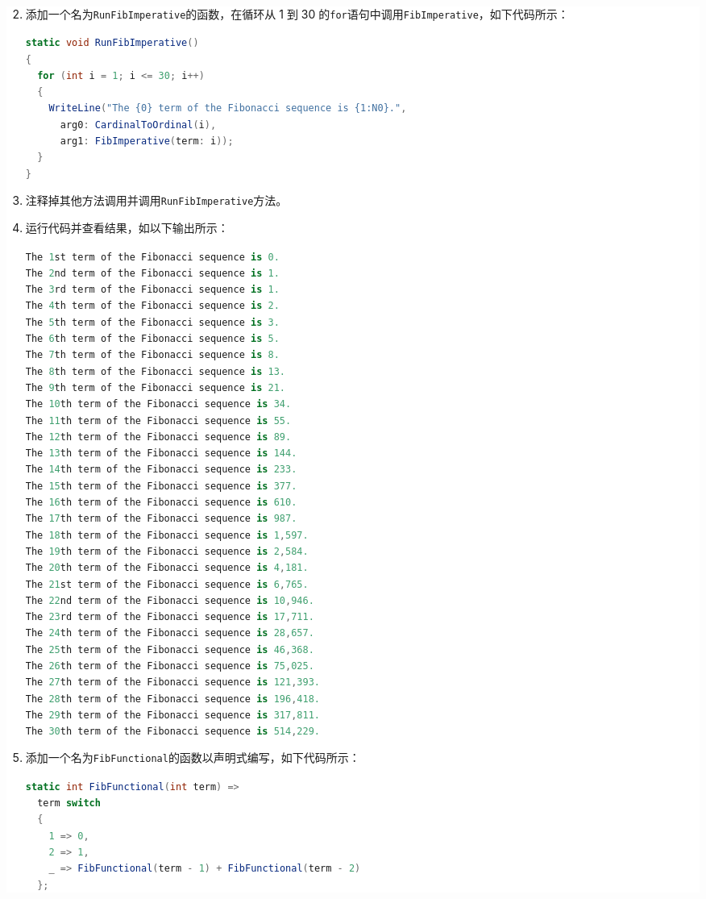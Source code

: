2.  添加一个名为`RunFibImperative`的函数，在循环从 1 到 30 的`for`语句中调用`FibImperative`，如下代码所示：

    ```cs
    static void RunFibImperative()
    {
      for (int i = 1; i <= 30; i++)
      {
        WriteLine("The {0} term of the Fibonacci sequence is {1:N0}.",
          arg0: CardinalToOrdinal(i),
          arg1: FibImperative(term: i));
      }
    } 
    ```

3.  注释掉其他方法调用并调用`RunFibImperative`方法。
4.  运行代码并查看结果，如以下输出所示：

    ```cs
    The 1st term of the Fibonacci sequence is 0.
    The 2nd term of the Fibonacci sequence is 1.
    The 3rd term of the Fibonacci sequence is 1.
    The 4th term of the Fibonacci sequence is 2.
    The 5th term of the Fibonacci sequence is 3.
    The 6th term of the Fibonacci sequence is 5.
    The 7th term of the Fibonacci sequence is 8.
    The 8th term of the Fibonacci sequence is 13.
    The 9th term of the Fibonacci sequence is 21.
    The 10th term of the Fibonacci sequence is 34.
    The 11th term of the Fibonacci sequence is 55.
    The 12th term of the Fibonacci sequence is 89.
    The 13th term of the Fibonacci sequence is 144.
    The 14th term of the Fibonacci sequence is 233.
    The 15th term of the Fibonacci sequence is 377.
    The 16th term of the Fibonacci sequence is 610.
    The 17th term of the Fibonacci sequence is 987.
    The 18th term of the Fibonacci sequence is 1,597.
    The 19th term of the Fibonacci sequence is 2,584.
    The 20th term of the Fibonacci sequence is 4,181.
    The 21st term of the Fibonacci sequence is 6,765.
    The 22nd term of the Fibonacci sequence is 10,946.
    The 23rd term of the Fibonacci sequence is 17,711.
    The 24th term of the Fibonacci sequence is 28,657.
    The 25th term of the Fibonacci sequence is 46,368.
    The 26th term of the Fibonacci sequence is 75,025.
    The 27th term of the Fibonacci sequence is 121,393.
    The 28th term of the Fibonacci sequence is 196,418.
    The 29th term of the Fibonacci sequence is 317,811.
    The 30th term of the Fibonacci sequence is 514,229. 
    ```

5.  添加一个名为`FibFunctional`的函数以声明式编写，如下代码所示：

    ```cs
    static int FibFunctional(int term) => 
      term switch
      {
        1 => 0,
        2 => 1,
        _ => FibFunctional(term - 1) + FibFunctional(term - 2)
      }; 
    ```
